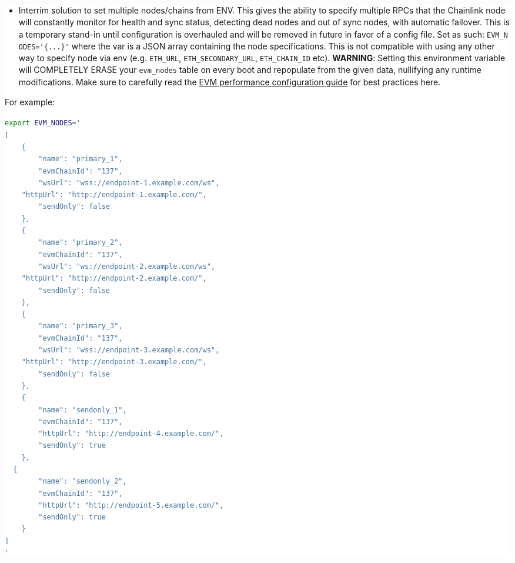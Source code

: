 - Interrim solution to set multiple nodes/chains from ENV. This gives the ability to specify multiple RPCs that the Chainlink node will constantly monitor for health and sync status, detecting dead nodes and out of sync nodes, with automatic failover. This is a temporary stand-in until configuration is overhauled and will be removed in future in favor of a config file. Set as such: `EVM_NODES='{...}'` where the var is a JSON array containing the node specifications. This is not compatible with using any other way to specify node via env (e.g. `ETH_URL`, `ETH_SECONDARY_URL`, `ETH_CHAIN_ID` etc). **WARNING**: Setting this environment variable will COMPLETELY ERASE your `evm_nodes` table on every boot and repopulate from the given data, nullifying any runtime modifications. Make sure to carefully read the [EVM performance configuration guide](https://chainlink.notion.site/EVM-performance-configuration-handbook-a36b9f84dcac4569ba68772aa0c1368c) for best practices here.

For example:

```bash
export EVM_NODES='
[
	{
		"name": "primary_1",
		"evmChainId": "137",
		"wsUrl": "wss://endpoint-1.example.com/ws",
    "httpUrl": "http://endpoint-1.example.com/",
		"sendOnly": false
	},
	{
		"name": "primary_2",
		"evmChainId": "137",
		"wsUrl": "ws://endpoint-2.example.com/ws",
    "httpUrl": "http://endpoint-2.example.com/",
		"sendOnly": false
	},
	{
		"name": "primary_3",
		"evmChainId": "137",
		"wsUrl": "wss://endpoint-3.example.com/ws",
    "httpUrl": "http://endpoint-3.example.com/",
		"sendOnly": false
	},
	{
		"name": "sendonly_1",
		"evmChainId": "137",
		"httpUrl": "http://endpoint-4.example.com/",
		"sendOnly": true
	},
  {
		"name": "sendonly_2",
		"evmChainId": "137",
		"httpUrl": "http://endpoint-5.example.com/",
		"sendOnly": true
	}
]
'
```
